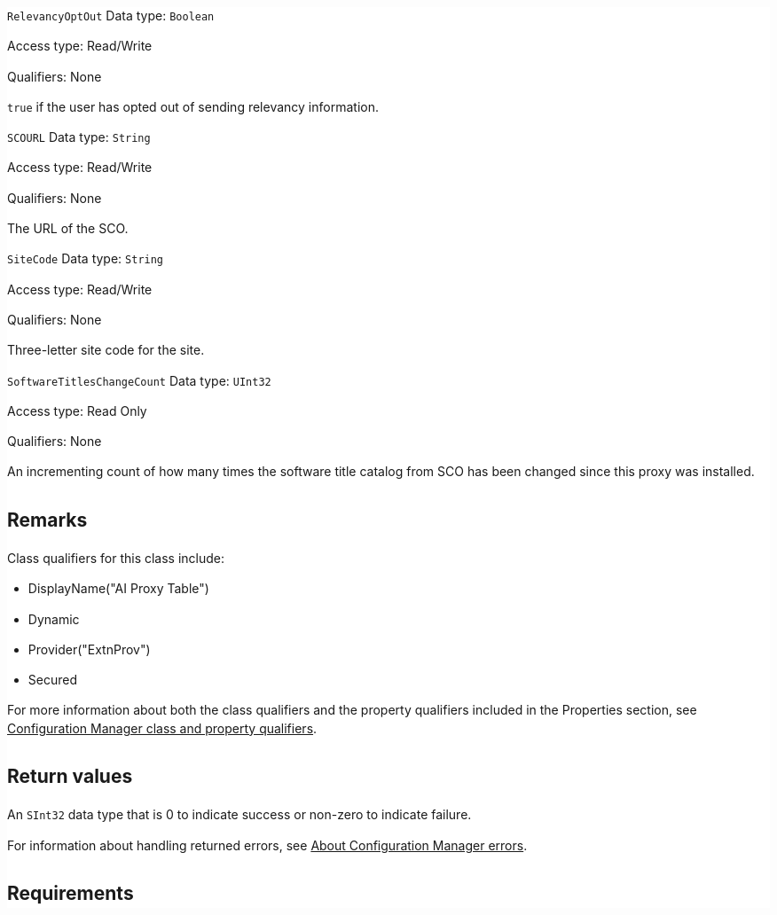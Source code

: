  `RelevancyOptOut`
 Data type: `Boolean`

 Access type: Read/Write

 Qualifiers: None

 `true` if the user has opted out of sending relevancy information.

 `SCOURL`
 Data type: `String`

 Access type: Read/Write

 Qualifiers: None

 The URL of the SCO.

 `SiteCode`
 Data type: `String`

 Access type: Read/Write

 Qualifiers: None

 Three-letter site code for the site.

 `SoftwareTitlesChangeCount`
 Data type: `UInt32`

 Access type: Read Only

 Qualifiers: None

 An incrementing count of how many times the software title catalog from SCO has been changed since this proxy was installed.

## Remarks

Class qualifiers for this class include:

- DisplayName("AI Proxy Table")

- Dynamic

- Provider("ExtnProv")

- Secured

For more information about both the class qualifiers and the property qualifiers included in the Properties section, see [Configuration Manager class and property qualifiers](../../../misc/class-and-property-qualifiers.md).

## Return values

An `SInt32` data type that is 0 to indicate success or non-zero to indicate failure.

For information about handling returned errors, see [About Configuration Manager errors](../../../../core/understand/about-configuration-manager-errors.md).

## Requirements
